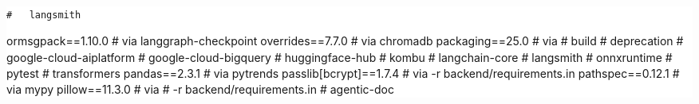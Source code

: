     #   langsmith
ormsgpack==1.10.0
    # via langgraph-checkpoint
overrides==7.7.0
    # via chromadb
packaging==25.0
    # via
    #   build
    #   deprecation
    #   google-cloud-aiplatform
    #   google-cloud-bigquery
    #   huggingface-hub
    #   kombu
    #   langchain-core
    #   langsmith
    #   onnxruntime
    #   pytest
    #   transformers
pandas==2.3.1
    # via pytrends
passlib[bcrypt]==1.7.4
    # via -r backend/requirements.in
pathspec==0.12.1
    # via mypy
pillow==11.3.0
    # via
    #   -r backend/requirements.in
    #   agentic-doc